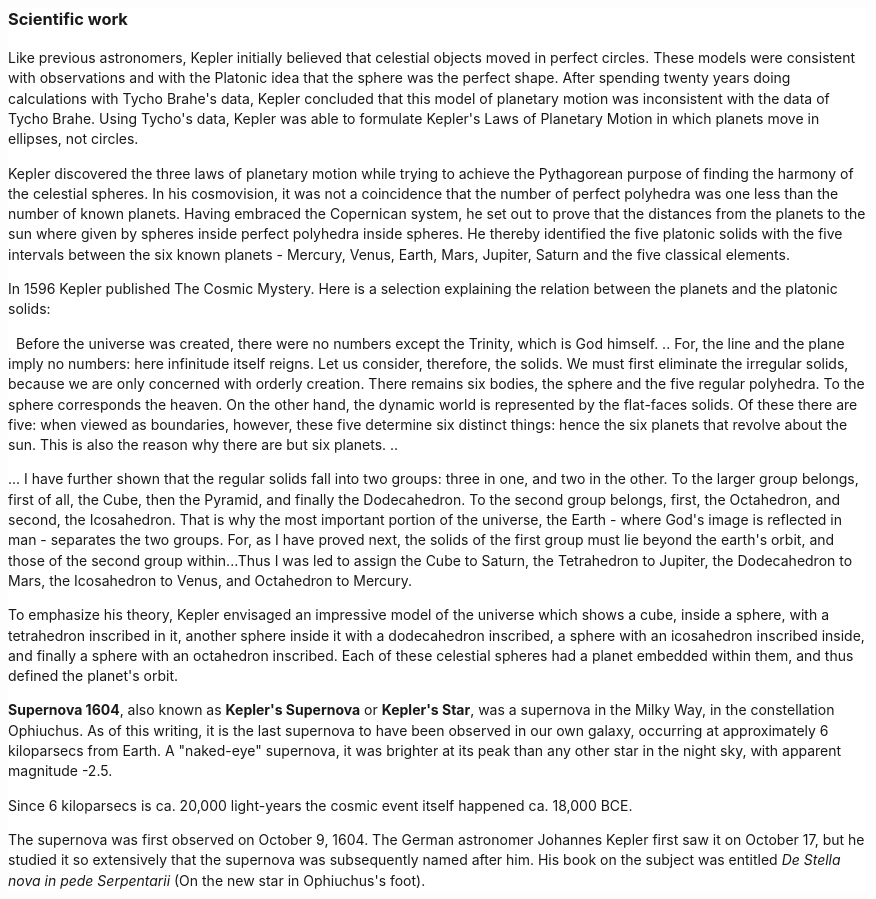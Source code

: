 
### Scientific work

 
Like previous astronomers, Kepler initially believed that celestial objects moved in perfect circles. These models were consistent with observations and with the Platonic idea that the sphere was the perfect shape. After spending twenty years doing calculations with Tycho Brahe's data, Kepler concluded that this model of planetary motion was inconsistent with the data of Tycho Brahe. Using Tycho's data, Kepler was able to formulate Kepler's Laws of Planetary Motion in which planets move in ellipses, not circles. 

Kepler discovered the three laws of planetary motion while trying to achieve the Pythagorean purpose of finding the harmony of the celestial spheres. In his cosmovision, it was not a coincidence that the number of perfect polyhedra was one less than the number of known planets. Having embraced the Copernican system, he set out to prove that the distances from the planets to the sun where given by spheres inside perfect polyhedra inside spheres. He thereby identified the five platonic solids with the five intervals between the six known planets - Mercury, Venus, Earth, Mars, Jupiter, Saturn and the five classical elements. 

In 1596 Kepler published The Cosmic Mystery. Here is a selection explaining the relation between the planets and the platonic solids: 

  Before the universe was created, there were no numbers except the Trinity, which is God himself. .. For, the line and the plane imply no numbers: here infinitude itself reigns. Let us consider, therefore, the solids. We must first eliminate the irregular solids, because we are only concerned with orderly creation. There remains six bodies, the sphere and the five regular polyhedra. To the sphere corresponds the heaven. On the other hand, the dynamic world is represented by the flat-faces solids. Of these there are five: when viewed as boundaries, however, these five determine six distinct things: hence the six planets that revolve about the sun. This is also the reason why there are but six planets. .. 

... I have further shown that the regular solids fall into two groups: three in one, and two in the other. To the larger group belongs, first of all, the Cube, then the Pyramid, and finally the Dodecahedron. To the second group belongs, first, the Octahedron, and second, the Icosahedron. That is why the most important portion of the universe, the Earth - where God's image is reflected in man - separates the two groups. For, as I have proved next, the solids of the first group must lie beyond the earth's orbit, and those of the second group within...Thus I was led to assign the Cube to Saturn, the Tetrahedron to Jupiter, the Dodecahedron to Mars, the Icosahedron to Venus, and Octahedron to Mercury.  

To emphasize his theory, Kepler envisaged an impressive model of the universe which shows a cube, inside a sphere, with a tetrahedron inscribed in it, another sphere inside it with a dodecahedron inscribed, a sphere with an icosahedron inscribed inside, and finally a sphere with an octahedron inscribed. Each of these celestial spheres had a planet embedded within them, and thus defined the planet's orbit. 

**Supernova 1604**, also known as **Kepler's Supernova** or **Kepler's Star**, was a supernova in the Milky Way, in the constellation Ophiuchus. As of this writing, it is the last supernova to have been observed in our own galaxy, occurring at approximately 6 kiloparsecs from Earth. A "naked-eye" supernova, it was brighter at its peak than any other star in the night sky, with apparent magnitude -2.5. 

Since 6 kiloparsecs is ca. 20,000 light-years the cosmic event itself happened ca. 18,000 BCE.

The supernova was first observed on October 9, 1604. The German astronomer Johannes Kepler first saw it on October 17, but he studied it so extensively that the supernova was subsequently named after him. His book on the subject was entitled *De Stella nova in pede Serpentarii* (On the new star in Ophiuchus's foot). 
